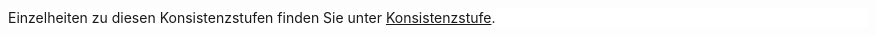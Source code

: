 <p>Einzelheiten zu diesen Konsistenzstufen finden Sie unter <a href="/docs/de/tune_consistency.md">Konsistenzstufe</a>.</p>
